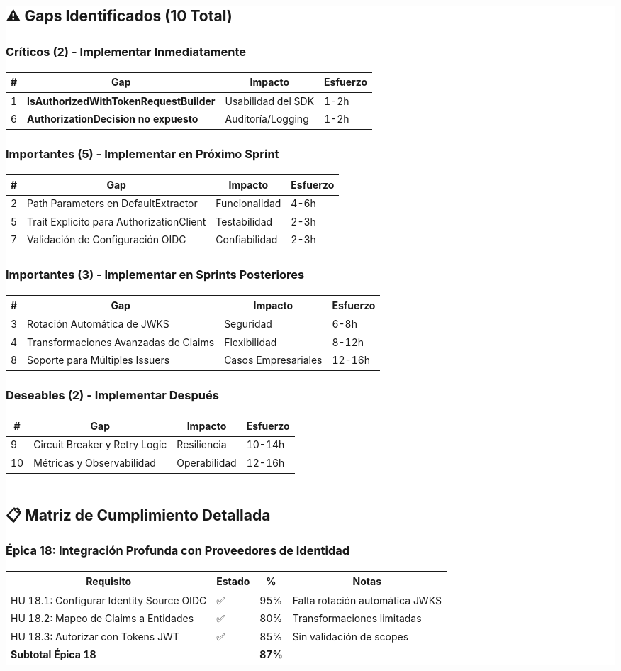 
## ⚠️ Gaps Identificados (10 Total)

### Críticos (2) - Implementar Inmediatamente

| # | Gap | Impacto | Esfuerzo |
|---|-----|---------|----------|
| 1 | **IsAuthorizedWithTokenRequestBuilder** | Usabilidad del SDK | 1-2h |
| 6 | **AuthorizationDecision no expuesto** | Auditoría/Logging | 1-2h |

### Importantes (5) - Implementar en Próximo Sprint

| # | Gap | Impacto | Esfuerzo |
|---|-----|---------|----------|
| 2 | Path Parameters en DefaultExtractor | Funcionalidad | 4-6h |
| 5 | Trait Explícito para AuthorizationClient | Testabilidad | 2-3h |
| 7 | Validación de Configuración OIDC | Confiabilidad | 2-3h |

### Importantes (3) - Implementar en Sprints Posteriores

| # | Gap | Impacto | Esfuerzo |
|---|-----|---------|----------|
| 3 | Rotación Automática de JWKS | Seguridad | 6-8h |
| 4 | Transformaciones Avanzadas de Claims | Flexibilidad | 8-12h |
| 8 | Soporte para Múltiples Issuers | Casos Empresariales | 12-16h |

### Deseables (2) - Implementar Después

| # | Gap | Impacto | Esfuerzo |
|---|-----|---------|----------|
| 9 | Circuit Breaker y Retry Logic | Resiliencia | 10-14h |
| 10 | Métricas y Observabilidad | Operabilidad | 12-16h |

---

## 📋 Matriz de Cumplimiento Detallada

### Épica 18: Integración Profunda con Proveedores de Identidad

| Requisito | Estado | % | Notas |
|-----------|--------|---|-------|
| HU 18.1: Configurar Identity Source OIDC | ✅ | 95% | Falta rotación automática JWKS |
| HU 18.2: Mapeo de Claims a Entidades | ✅ | 80% | Transformaciones limitadas |
| HU 18.3: Autorizar con Tokens JWT | ✅ | 85% | Sin validación de scopes |
| **Subtotal Épica 18** | | **87%** | |
